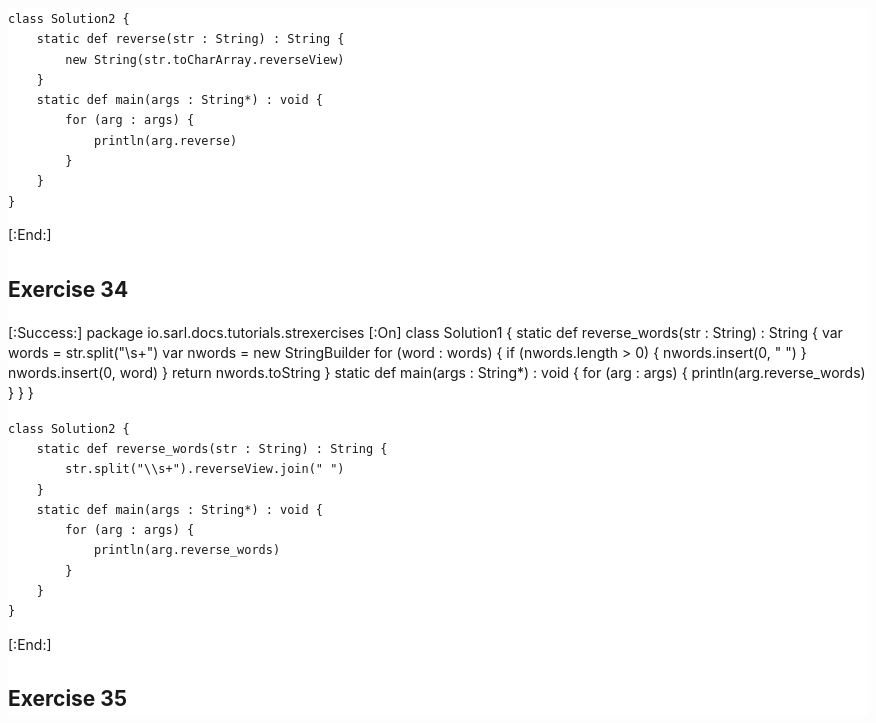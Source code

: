 	class Solution2 {
		static def reverse(str : String) : String {
			new String(str.toCharArray.reverseView)
		}
		static def main(args : String*) : void {
			for (arg : args) {
				println(arg.reverse)
			}
		}
	}
[:End:]


## Exercise 34

[:Success:]
	package io.sarl.docs.tutorials.strexercises
	[:On]
	class Solution1 {
		static def reverse_words(str : String) : String {
			var words = str.split("\\s+")
			var nwords = new StringBuilder
			for (word : words) {
				if (nwords.length > 0) {
					nwords.insert(0, " ")
				}
				nwords.insert(0, word)
			}
			return nwords.toString
		}
		static def main(args : String*) : void {
			for (arg : args) {
				println(arg.reverse_words)
			}
		}
	}

	class Solution2 {
		static def reverse_words(str : String) : String {
			str.split("\\s+").reverseView.join(" ")
		}
		static def main(args : String*) : void {
			for (arg : args) {
				println(arg.reverse_words)
			}
		}
	}
[:End:]


## Exercise 35
